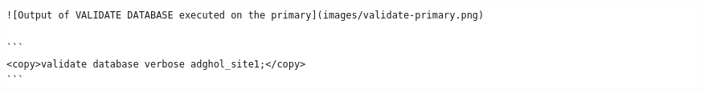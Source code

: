     ![Output of VALIDATE DATABASE executed on the primary](images/validate-primary.png)

    ```
    <copy>validate database verbose adghol_site1;</copy>
    ```
